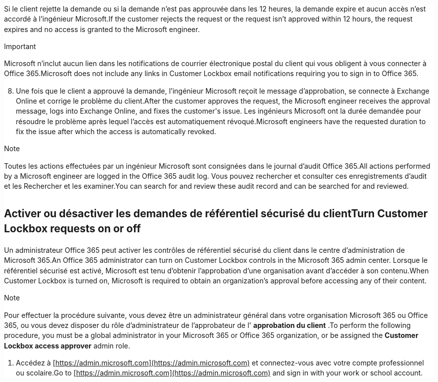    <span data-ttu-id="1f39c-127">Si le client rejette la demande ou si la demande n’est pas approuvée dans les 12 heures, la demande expire et aucun accès n’est accordé à l’ingénieur Microsoft.</span><span class="sxs-lookup"><span data-stu-id="1f39c-127">If the customer rejects the request or the request isn’t approved within 12 hours, the request expires and no access is granted to the Microsoft engineer.</span></span>

   > [!IMPORTANT]
   > <span data-ttu-id="1f39c-128">Microsoft n’inclut aucun lien dans les notifications de courrier électronique postal du client qui vous obligent à vous connecter à Office 365.</span><span class="sxs-lookup"><span data-stu-id="1f39c-128">Microsoft does not include any links in Customer Lockbox email notifications requiring you to sign in to Office 365.</span></span>

8. <span data-ttu-id="1f39c-129">Une fois que le client a approuvé la demande, l’ingénieur Microsoft reçoit le message d’approbation, se connecte à Exchange Online et corrige le problème du client.</span><span class="sxs-lookup"><span data-stu-id="1f39c-129">After the customer approves the request, the Microsoft engineer receives the approval message, logs into Exchange Online, and fixes the customer's issue.</span></span> <span data-ttu-id="1f39c-130">Les ingénieurs Microsoft ont la durée demandée pour résoudre le problème après lequel l’accès est automatiquement révoqué.</span><span class="sxs-lookup"><span data-stu-id="1f39c-130">Microsoft engineers have the requested duration to fix the issue after which the access is automatically revoked.</span></span>

> [!NOTE]
> <span data-ttu-id="1f39c-131">Toutes les actions effectuées par un ingénieur Microsoft sont consignées dans le journal d’audit Office 365.</span><span class="sxs-lookup"><span data-stu-id="1f39c-131">All actions performed by a Microsoft engineer are logged in the Office 365 audit log.</span></span> <span data-ttu-id="1f39c-132">Vous pouvez rechercher et consulter ces enregistrements d’audit et les Rechercher et les examiner.</span><span class="sxs-lookup"><span data-stu-id="1f39c-132">You can search for and review these audit record and can be searched for and reviewed.</span></span>

## <a name="turn-customer-lockbox-requests-on-or-off"></a><span data-ttu-id="1f39c-133">Activer ou désactiver les demandes de référentiel sécurisé du client</span><span class="sxs-lookup"><span data-stu-id="1f39c-133">Turn Customer Lockbox requests on or off</span></span>

<span data-ttu-id="1f39c-134">Un administrateur Office 365 peut activer les contrôles de référentiel sécurisé du client dans le centre d’administration de Microsoft 365.</span><span class="sxs-lookup"><span data-stu-id="1f39c-134">An Office 365 administrator can turn on Customer Lockbox controls in the Microsoft 365 admin center.</span></span> <span data-ttu-id="1f39c-135">Lorsque le référentiel sécurisé est activé, Microsoft est tenu d’obtenir l’approbation d’une organisation avant d’accéder à son contenu.</span><span class="sxs-lookup"><span data-stu-id="1f39c-135">When Customer Lockbox is turned on, Microsoft is required to obtain an organization’s approval before accessing any of their content.</span></span>

> [!NOTE]
> <span data-ttu-id="1f39c-136">Pour effectuer la procédure suivante, vous devez être un administrateur général dans votre organisation Microsoft 365 ou Office 365, ou vous devez disposer du rôle d’administrateur de l’approbateur de l' **approbation du client** .</span><span class="sxs-lookup"><span data-stu-id="1f39c-136">To perform the following procedure, you must be a global administrator in your Microsoft 365 or Office 365 organization, or be assigned the **Customer Lockbox access approver** admin role.</span></span>

1. <span data-ttu-id="1f39c-137">Accédez à [https://admin.microsoft.com](https://admin.microsoft.com) et connectez-vous avec votre compte professionnel ou scolaire.</span><span class="sxs-lookup"><span data-stu-id="1f39c-137">Go to [https://admin.microsoft.com](https://admin.microsoft.com) and sign in with your work or school account.</span></span>
